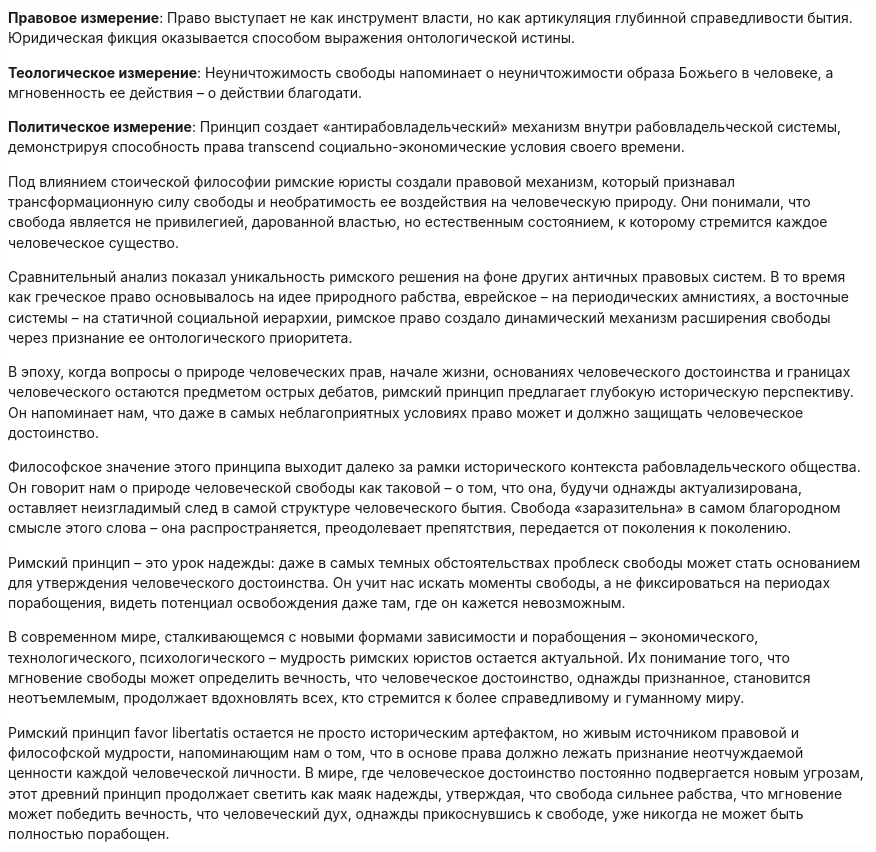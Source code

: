 **Правовое измерение**: Право выступает не как инструмент власти, но как артикуляция глубинной справедливости бытия. Юридическая фикция оказывается способом выражения онтологической истины.

**Теологическое измерение**: Неуничтожимость свободы напоминает о неуничтожимости образа Божьего в человеке, а мгновенность ее действия – о действии благодати.

**Политическое измерение**: Принцип создает «антирабовладельческий» механизм внутри рабовладельческой системы, демонстрируя способность права transcend социально-экономические условия своего времени.

Под влиянием стоической философии римские юристы создали правовой механизм, который признавал трансформационную силу свободы и необратимость ее воздействия на человеческую природу. Они понимали, что свобода является не привилегией, дарованной властью, но естественным состоянием, к которому стремится каждое человеческое существо.

Сравнительный анализ показал уникальность римского решения на фоне других античных правовых систем. В то время как греческое право основывалось на идее природного рабства, еврейское – на периодических амнистиях, а восточные системы – на статичной социальной иерархии, римское право создало динамический механизм расширения свободы через признание ее онтологического приоритета.

В эпоху, когда вопросы о природе человеческих прав, начале жизни, основаниях человеческого достоинства и границах человеческого остаются предметом острых дебатов, римский принцип предлагает глубокую историческую перспективу. Он напоминает нам, что даже в самых неблагоприятных условиях право может и должно защищать человеческое достоинство.

Философское значение этого принципа выходит далеко за рамки исторического контекста рабовладельческого общества. Он говорит нам о природе человеческой свободы как таковой – о том, что она, будучи однажды актуализирована, оставляет неизгладимый след в самой структуре человеческого бытия. Свобода «заразительна» в самом благородном смысле этого слова – она распространяется, преодолевает препятствия, передается от поколения к поколению.

Римский принцип – это урок надежды: даже в самых темных обстоятельствах проблеск свободы может стать основанием для утверждения человеческого достоинства. Он учит нас искать моменты свободы, а не фиксироваться на периодах порабощения, видеть потенциал освобождения даже там, где он кажется невозможным.

В современном мире, сталкивающемся с новыми формами зависимости и порабощения – экономического, технологического, психологического – мудрость римских юристов остается актуальной. Их понимание того, что мгновение свободы может определить вечность, что человеческое достоинство, однажды признанное, становится неотъемлемым, продолжает вдохновлять всех, кто стремится к более справедливому и гуманному миру.

Римский принцип favor libertatis остается не просто историческим артефактом, но живым источником правовой и философской мудрости, напоминающим нам о том, что в основе права должно лежать признание неотчуждаемой ценности каждой человеческой личности. В мире, где человеческое достоинство постоянно подвергается новым угрозам, этот древний принцип продолжает светить как маяк надежды, утверждая, что свобода сильнее рабства, что мгновение может победить вечность, что человеческий дух, однажды прикоснувшись к свободе, уже никогда не может быть полностью порабощен.
